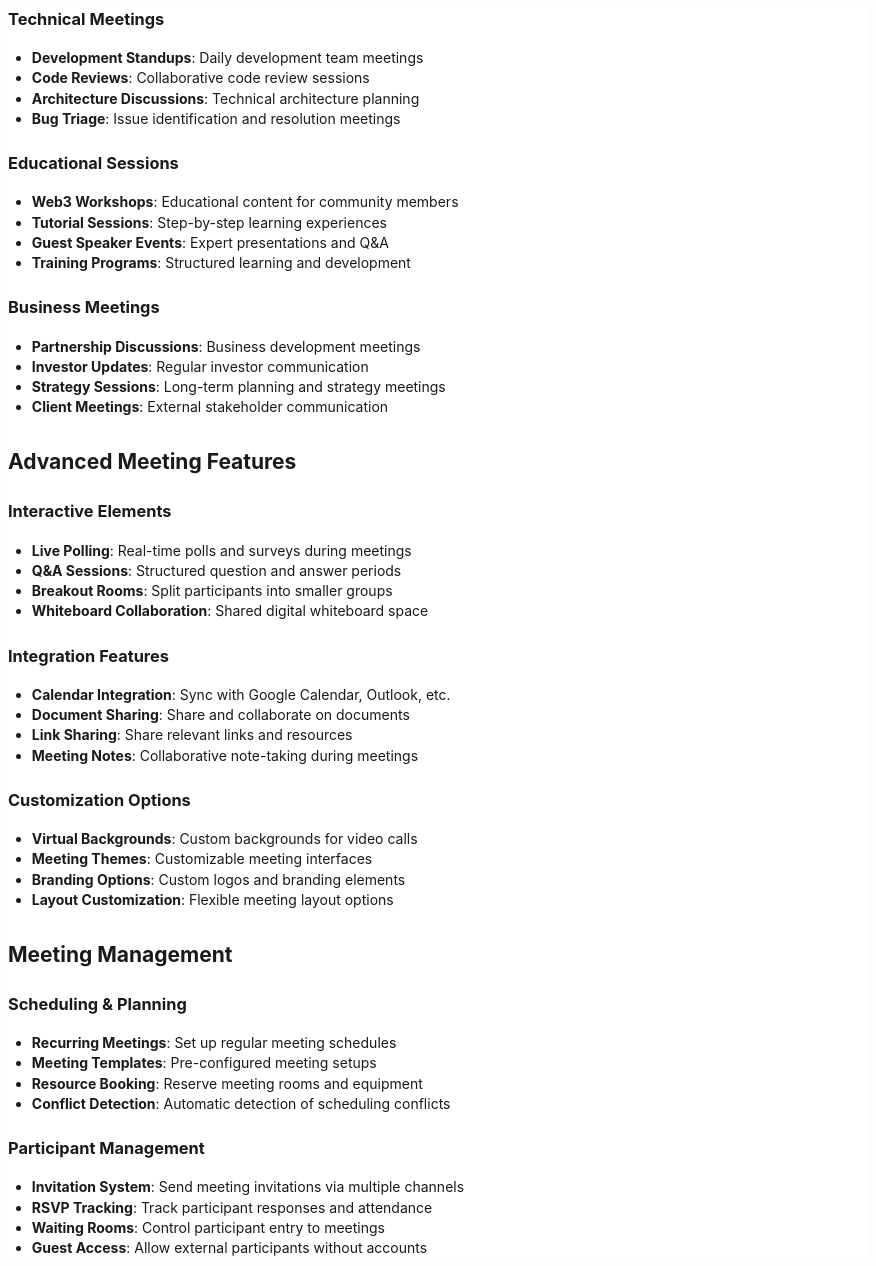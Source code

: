 ### Technical Meetings
- **Development Standups**: Daily development team meetings
- **Code Reviews**: Collaborative code review sessions
- **Architecture Discussions**: Technical architecture planning
- **Bug Triage**: Issue identification and resolution meetings

### Educational Sessions
- **Web3 Workshops**: Educational content for community members
- **Tutorial Sessions**: Step-by-step learning experiences
- **Guest Speaker Events**: Expert presentations and Q&A
- **Training Programs**: Structured learning and development

### Business Meetings
- **Partnership Discussions**: Business development meetings
- **Investor Updates**: Regular investor communication
- **Strategy Sessions**: Long-term planning and strategy meetings
- **Client Meetings**: External stakeholder communication

## Advanced Meeting Features

### Interactive Elements
- **Live Polling**: Real-time polls and surveys during meetings
- **Q&A Sessions**: Structured question and answer periods
- **Breakout Rooms**: Split participants into smaller groups
- **Whiteboard Collaboration**: Shared digital whiteboard space

### Integration Features
- **Calendar Integration**: Sync with Google Calendar, Outlook, etc.
- **Document Sharing**: Share and collaborate on documents
- **Link Sharing**: Share relevant links and resources
- **Meeting Notes**: Collaborative note-taking during meetings

### Customization Options
- **Virtual Backgrounds**: Custom backgrounds for video calls
- **Meeting Themes**: Customizable meeting interfaces
- **Branding Options**: Custom logos and branding elements
- **Layout Customization**: Flexible meeting layout options

## Meeting Management

### Scheduling & Planning
- **Recurring Meetings**: Set up regular meeting schedules
- **Meeting Templates**: Pre-configured meeting setups
- **Resource Booking**: Reserve meeting rooms and equipment
- **Conflict Detection**: Automatic detection of scheduling conflicts

### Participant Management
- **Invitation System**: Send meeting invitations via multiple channels
- **RSVP Tracking**: Track participant responses and attendance
- **Waiting Rooms**: Control participant entry to meetings
- **Guest Access**: Allow external participants without accounts
